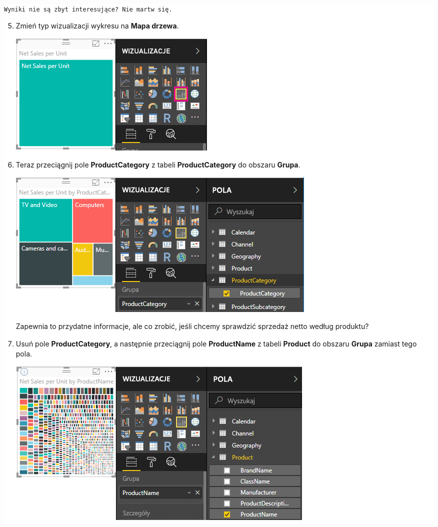     Wyniki nie są zbyt interesujące? Nie martw się.
    
5.  Zmień typ wizualizacji wykresu na **Mapa drzewa**.
    
    ![](media/desktop-tutorial-create-measures/meastut_nspu_changetotreemap.png)
    
6. Teraz przeciągnij pole **ProductCategory** z tabeli **ProductCategory** do obszaru **Grupa**.
    
    ![](media/desktop-tutorial-create-measures/meastut_nspu_byproductcat.png)
    
    Zapewnia to przydatne informacje, ale co zrobić, jeśli chcemy sprawdzić sprzedaż netto według produktu?
    
7. Usuń pole **ProductCategory**, a następnie przeciągnij pole **ProductName** z tabeli **Product** do obszaru **Grupa** zamiast tego pola. 
    
    ![](media/desktop-tutorial-create-measures/meastut_nspu_byproductname.png)
    